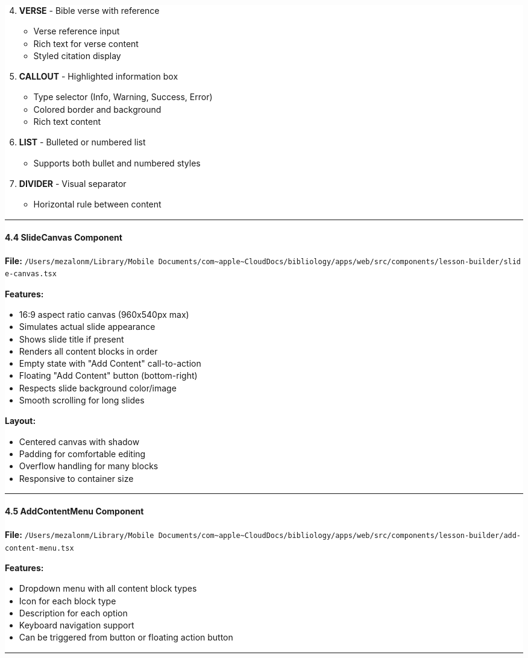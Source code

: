 4. **VERSE** - Bible verse with reference
   - Verse reference input
   - Rich text for verse content
   - Styled citation display

5. **CALLOUT** - Highlighted information box
   - Type selector (Info, Warning, Success, Error)
   - Colored border and background
   - Rich text content

6. **LIST** - Bulleted or numbered list
   - Supports both bullet and numbered styles

7. **DIVIDER** - Visual separator
   - Horizontal rule between content

---

#### 4.4 SlideCanvas Component

**File:** `/Users/mezalonm/Library/Mobile Documents/com~apple~CloudDocs/bibliology/apps/web/src/components/lesson-builder/slide-canvas.tsx`

**Features:**

- 16:9 aspect ratio canvas (960x540px max)
- Simulates actual slide appearance
- Shows slide title if present
- Renders all content blocks in order
- Empty state with "Add Content" call-to-action
- Floating "Add Content" button (bottom-right)
- Respects slide background color/image
- Smooth scrolling for long slides

**Layout:**

- Centered canvas with shadow
- Padding for comfortable editing
- Overflow handling for many blocks
- Responsive to container size

---

#### 4.5 AddContentMenu Component

**File:** `/Users/mezalonm/Library/Mobile Documents/com~apple~CloudDocs/bibliology/apps/web/src/components/lesson-builder/add-content-menu.tsx`

**Features:**

- Dropdown menu with all content block types
- Icon for each block type
- Description for each option
- Keyboard navigation support
- Can be triggered from button or floating action button

---
